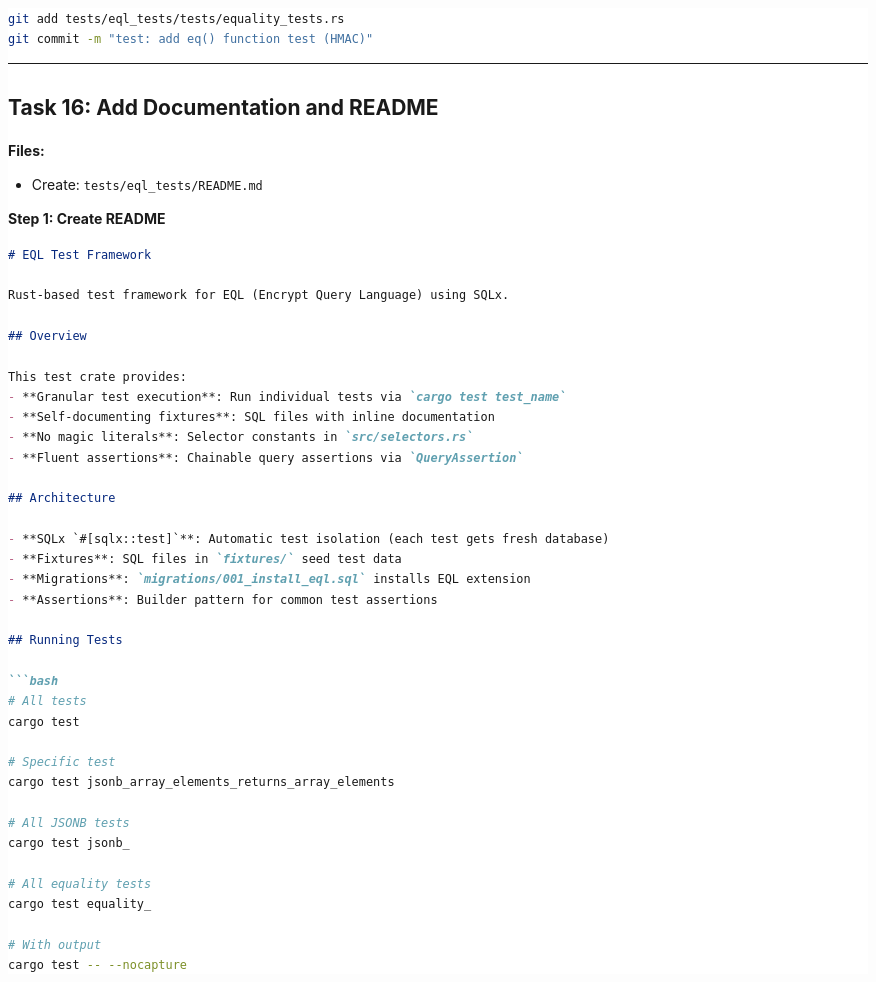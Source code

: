 ```bash
git add tests/eql_tests/tests/equality_tests.rs
git commit -m "test: add eq() function test (HMAC)"
```

---

## Task 16: Add Documentation and README

**Files:**
- Create: `tests/eql_tests/README.md`

**Step 1: Create README**

```markdown
# EQL Test Framework

Rust-based test framework for EQL (Encrypt Query Language) using SQLx.

## Overview

This test crate provides:
- **Granular test execution**: Run individual tests via `cargo test test_name`
- **Self-documenting fixtures**: SQL files with inline documentation
- **No magic literals**: Selector constants in `src/selectors.rs`
- **Fluent assertions**: Chainable query assertions via `QueryAssertion`

## Architecture

- **SQLx `#[sqlx::test]`**: Automatic test isolation (each test gets fresh database)
- **Fixtures**: SQL files in `fixtures/` seed test data
- **Migrations**: `migrations/001_install_eql.sql` installs EQL extension
- **Assertions**: Builder pattern for common test assertions

## Running Tests

```bash
# All tests
cargo test

# Specific test
cargo test jsonb_array_elements_returns_array_elements

# All JSONB tests
cargo test jsonb_

# All equality tests
cargo test equality_

# With output
cargo test -- --nocapture
```
